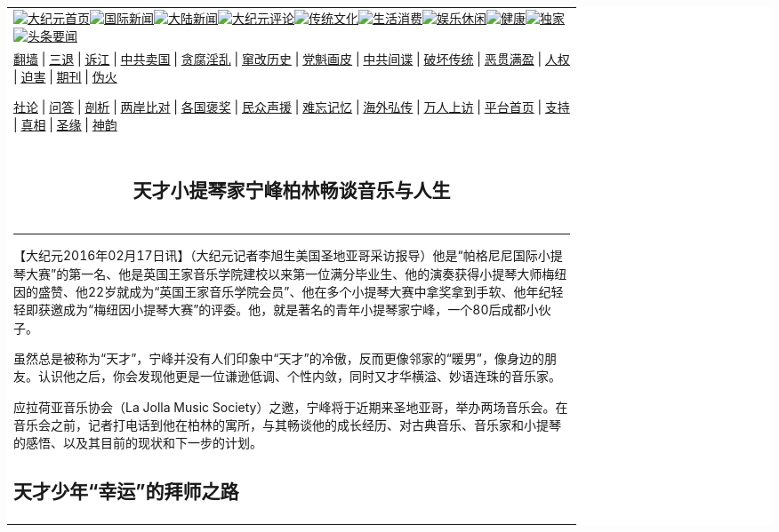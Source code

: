 <a name="1" id="1" target="_blank"></a><span id="1"></span>
<table align=center border="0"><tr><td colspan="2" VALIGN=TOP><a href="https://github.com/19920513/djy/blob/master/gb/nf1351518.md#1"><img src="https://raw.githubusercontent.com/19920513/www/master/t/djy/1.jpg" title="大纪元首页" alt="大纪元首页"></a><a href="https://github.com/19920513/djy/blob/master/gb/n24hr.md#1"><img src="https://raw.githubusercontent.com/19920513/www/master/t/djy/3.jpg" title="国际新闻" alt="国际新闻"></a><a href="https://github.com/19920513/djy/blob/master/gb/nsc413.md#1"><img src="https://raw.githubusercontent.com/19920513/www/master/t/djy/4.jpg" title="大陆新闻" alt="大陆新闻"></a><a href="https://github.com/19920513/djy/blob/master/gb/news392.md#1"><img src="https://raw.githubusercontent.com/19920513/www/master/t/djy/5.jpg" title="大纪元评论" alt="大纪元评论"></a><a href="https://github.com/19920513/djy/blob/master/gb/news2007.md#1"><img src="https://raw.githubusercontent.com/19920513/www/master/t/djy/6.jpg" title="传统文化" alt="传统文化"></a><a href="https://github.com/19920513/djy/blob/master/gb/news2008.md#1"><img src="https://raw.githubusercontent.com/19920513/www/master/t/djy/7.jpg" title="生活消费" alt="生活消费"></a><a href="https://github.com/19920513/djy/blob/master/gb/ncyule.md#1"><img src="https://raw.githubusercontent.com/19920513/www/master/t/djy/8.jpg" title="娱乐休闲" alt="娱乐休闲"></a><a href="https://github.com/19920513/djy/blob/master/gb/nsc1002.md#1"><img src="https://raw.githubusercontent.com/19920513/www/master/t/djy/9.jpg" title="健康" alt="健康"></a><a href="https://github.com/19920513/djy/blob/master/gb/nf6092.md#1"><img src="https://raw.githubusercontent.com/19920513/www/master/t/djy/10a.jpg" title="独家" alt="独家"></a><a href="https://github.com/19920513/djy/blob/master/gb/nf4514.md#1"><img src="https://raw.githubusercontent.com/19920513/www/master/t/djy/12a.jpg" title="头条要闻" alt="头条要闻"></a></td></tr>
<tr><td colspan="2" VALIGN=TOP><a target="_blank" href="https://github.com/19920513/www/blob/master/README.md?zsrh#1">翻墙</a> | <a target="_blank" href="https://github.com/19920513/djy/blob/master/gb/nf5657.md#1">三退</a> | <a target="_blank" href="https://github.com/19920513/djy/blob/master/gb/nf6124.md#1">诉江</a> | <a target="_blank" href="https://github.com/19920513/djy/blob/master/gb/nf1176117.md#1">中共卖国</a> | <a target="_blank" href="https://github.com/19920513/djy/blob/master/gb/nf5773.md#1">贪腐淫乱</a> | <a target="_blank" href="https://github.com/19920513/djy/blob/master/gb/nf1176115.md#1">窜改历史</a> | <a target="_blank" href="https://github.com/19920513/djy/blob/master/gb/nf1176107.md#1">党魁画皮</a> | <a target="_blank" href="https://github.com/19920513/djy/blob/master/gb/nf1320400.md#1">中共间谍</a> | <a target="_blank" href="https://github.com/19920513/djy/blob/master/gb/nf1176114.md#1">破坏传统</a> | <a target="_blank" href="https://github.com/19920513/ntdtv/blob/master/gb/prog447_1.md#1">恶贯满盈</a> | <a target="_blank" href="https://github.com/19920513/djy/blob/master/gb/ncid278.md#1">人权</a> | <a target="_blank" href="https://github.com/19920513/djy/blob/master/gb/nf1176111.md#1">迫害</a> | <a target="_blank" href="https://gitlab.com/szzdlab/mh-qikan/blob/master/README.md#1">期刊</a> | <a target="_blank" href="https://github.com/19920513/djy/blob/master/gb/nf5562.md#1">伪火</a></p><p><a target="_blank" href="https://github.com/19920513/djy/blob/master/gb/9p.md#1">社论</a> | <a target="_blank" href="https://github.com/19920513/djy/blob/master/gb/nf4378.md#1">问答</a> | <a target="_blank" href="https://github.com/19920513/djy/blob/master/gb/nf5792.md#1">剖析</a> | <a target="_blank" href="https://github.com/19920513/djy/blob/master/gb/nf5735.md#1">两岸比对</a> | <a target="_blank" href="https://github.com/19920513/djy/blob/master/gb/nf6119.md#1">各国褒奖</a> | <a target="_blank" href="https://github.com/19920513/djy/blob/master/gb/nf6120.md#1">民众声援</a> | <a target="_blank" href="https://github.com/19920513/djy/blob/master/gb/nf1188594.md#1">难忘记忆</a> | <a target="_blank" href="https://github.com/19920513/djy/blob/master/gb/nf3180.md#1">海外弘传</a> | <a target="_blank" href="https://github.com/19920513/djy/blob/master/gb/nf5410.md#1">万人上访</a> | <a target="_blank" href="https://github.com/19920513/www/blob/master/README.md?zsrh#1">平台首页</a> | <a target="_blank" href="https://github.com/19920513/djy/blob/master/gb/nf4386.md#1">支持</a> | <a target="_blank" href="https://github.com/19920513/djy/blob/master/gb/nf4389.md#1">真相</a> | <a target="_blank" href="https://github.com/19920513/djy/blob/master/gb/nf5790.md#1">圣缘</a> | <a target="_blank" href="https://github.com/19920513/djy/blob/master/gb/nf4786.md#1">神韵</a></td></tr>
<tr><td VALIGN=TOP width="626"><h2 align=center>天才小提琴家宁峰柏林畅谈音乐与人生</h2>

<h6></h6>
<hr>
	<p>【大纪元2016年02月17日讯】（大纪元记者李旭生美国<ahref="https://github.com/19920513/djy/blob/master/gb/tag/%E5%9C%A3%E5%9C%B0%E4%BA%9A%E5%93%A5.md#1">圣地亚哥</a>采访报导）他是“帕格尼尼国际<ahref="https://github.com/19920513/djy/blob/master/gb/tag/%E5%B0%8F%E6%8F%90%E7%90%B4.md#1">小提琴</a>大赛”的第一名、他是英国王家音乐学院建校以来第一位满分毕业生、他的演奏获得小提琴大师梅纽因的盛赞、他22岁就成为“英国王家音乐学院会员”、他在多个小提琴大赛中拿奖拿到手软、他年纪轻轻即获邀成为“梅纽因小提琴大赛”的评委。他，就是著名的青年小提琴家<ahref="https://github.com/19920513/djy/blob/master/gb/tag/%E5%AE%81%E5%B3%B0.md#1">宁峰</a>，一个80后成都小伙子。</p>
<p>虽然总是被称为“<ahref="https://github.com/19920513/djy/blob/master/gb/tag/%E5%A4%A9%E6%89%8D.md#1">天才</a>”，<ahref="https://github.com/19920513/djy/blob/master/gb/tag/%E5%AE%81%E5%B3%B0.md#1">宁峰</a>并没有人们印象中“天才”的冷傲，反而更像邻家的“暖男”，像身边的朋友。认识他之后，你会发现他更是一位谦逊低调、个性内敛，同时又才华横溢、妙语连珠的音乐家。</p>
<p>应拉荷亚音乐协会（La Jolla Music Society）之邀，宁峰将于近期来<ahref="https://github.com/19920513/djy/blob/master/gb/tag/%E5%9C%A3%E5%9C%B0%E4%BA%9A%E5%93%A5.md#1">圣地亚哥</a>，举办两场音乐会。在音乐会之前，记者打电话到他在柏林的寓所，与其畅谈他的成长经历、对古典音乐、音乐家和<ahref="https://github.com/19920513/djy/blob/master/gb/tag/%E5%B0%8F%E6%8F%90%E7%90%B4.md#1">小提琴</a>的感悟、以及其目前的现状和下一步的计划。</p>
 
<h2><ahref="https://github.com/19920513/djy/blob/master/gb/tag/%E5%A4%A9%E6%89%8D.md#1">天才</a>少年“幸运”的拜师之路</h2>